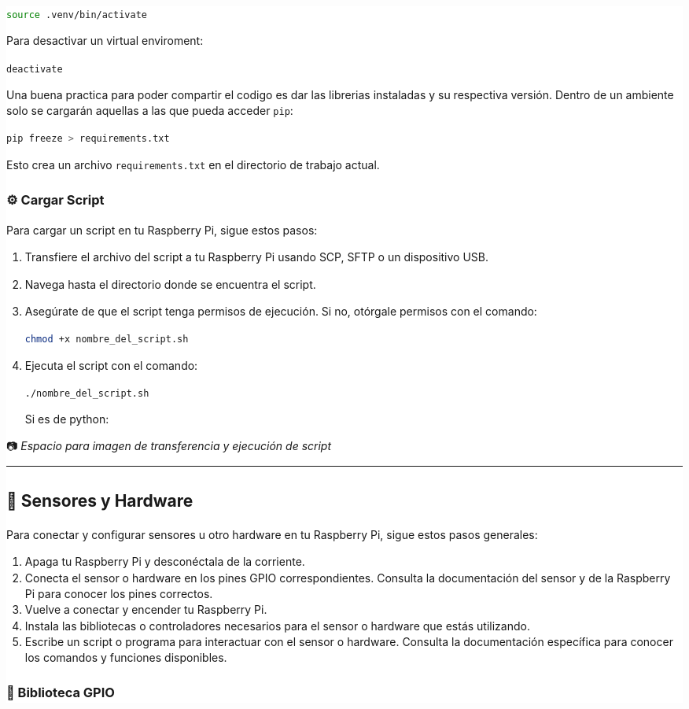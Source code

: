 ```bash
source .venv/bin/activate
```

Para desactivar un virtual enviroment:

```bash
deactivate
```

Una buena practica para poder compartir el codigo es dar las librerias instaladas y su respectiva versión. Dentro de un ambiente solo se cargarán aquellas a las que pueda acceder `pip`:

```bash
pip freeze > requirements.txt
```

Esto crea un archivo `requirements.txt` en el directorio de trabajo actual.

### ⚙️ Cargar Script

Para cargar un script en tu Raspberry Pi, sigue estos pasos:

1. Transfiere el archivo del script a tu Raspberry Pi usando SCP, SFTP o un dispositivo USB.
2. Navega hasta el directorio donde se encuentra el script.
3. Asegúrate de que el script tenga permisos de ejecución. Si no, otórgale permisos con el comando:

   ```bash
   chmod +x nombre_del_script.sh
   ```

4. Ejecuta el script con el comando:

   ```bash
   ./nombre_del_script.sh
   ```

   Si es de python:

📷 *Espacio para imagen de transferencia y ejecución de script*  

---

## 🔧 Sensores y Hardware

Para conectar y configurar sensores u otro hardware en tu Raspberry Pi, sigue estos pasos generales:

1. Apaga tu Raspberry Pi y desconéctala de la corriente.
2. Conecta el sensor o hardware en los pines GPIO correspondientes. Consulta la documentación del sensor y de la Raspberry Pi para conocer los pines correctos.
3. Vuelve a conectar y encender tu Raspberry Pi.
4. Instala las bibliotecas o controladores necesarios para el sensor o hardware que estás utilizando.
5. Escribe un script o programa para interactuar con el sensor o hardware. Consulta la documentación específica para conocer los comandos y funciones disponibles.

### 🔌 Biblioteca GPIO
